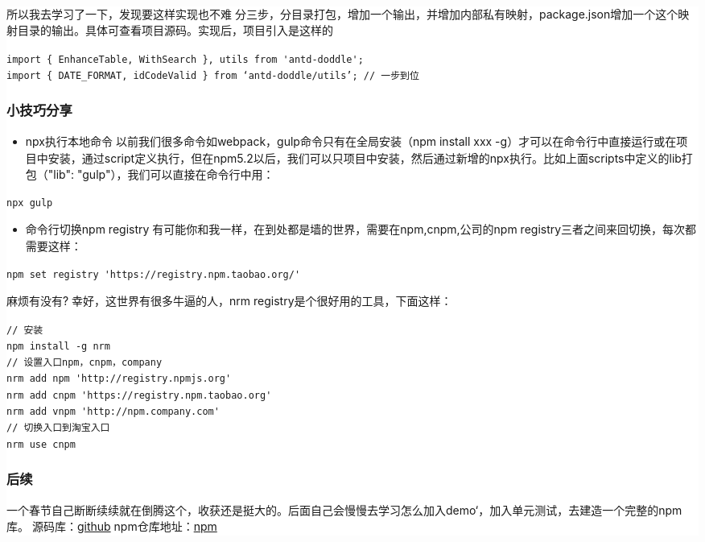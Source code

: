 所以我去学习了一下，发现要这样实现也不难
分三步，分目录打包，增加一个输出，并增加内部私有映射，package.json增加一个这个映射目录的输出。具体可查看项目源码。实现后，项目引入是这样的
```
import { EnhanceTable, WithSearch }, utils from 'antd-doddle'; 
import { DATE_FORMAT, idCodeValid } from ‘antd-doddle/utils’; // 一步到位
```

### 小技巧分享 ###
 - npx执行本地命令
以前我们很多命令如webpack，gulp命令只有在全局安装（npm install xxx -g）才可以在命令行中直接运行或在项目中安装，通过script定义执行，但在npm5.2以后，我们可以只项目中安装，然后通过新增的npx执行。比如上面scripts中定义的lib打包（"lib": "gulp"），我们可以直接在命令行中用：
```
npx gulp
```
 - 命令行切换npm registry
有可能你和我一样，在到处都是墙的世界，需要在npm,cnpm,公司的npm registry三者之间来回切换，每次都需要这样：
```
npm set registry 'https://registry.npm.taobao.org/'
```

麻烦有没有? 幸好，这世界有很多牛逼的人，nrm registry是个很好用的工具，下面这样：  

```
// 安装
npm install -g nrm
// 设置入口npm，cnpm，company
nrm add npm 'http://registry.npmjs.org'
nrm add cnpm 'https://registry.npm.taobao.org'
nrm add vnpm 'http://npm.company.com'
// 切换入口到淘宝入口
nrm use cnpm
```

### 后续 ###
一个春节自己断断续续就在倒腾这个，收获还是挺大的。后面自己会慢慢去学习怎么加入demo‘，加入单元测试，去建造一个完整的npm库。
源码库：[github][8]
npm仓库地址：[npm][9]


  
 
[1]:http://closertb.site/2018/10/%E8%84%9A%E6%89%8B%E6%9E%B6%EF%BC%8C%E5%90%AC%E8%B5%B7%E6%9D%A5%E7%8E%84%E4%B9%8E%EF%BC%8C%E5%AE%9E%E9%99%85%E5%91%A2%EF%BC%9F/
  [2]: https://webpack.docschina.org/configuration/output/#output-librarytarget
  [3]: https://webpack.docschina.org/configuration/output/#output-librarytarget
  [4]: https://www.sitepoint.com/understanding-module-exports-exports-node-js/
  [5]: https://webpack.docschina.org/configuration/output/#output-librarytarget
  [6]: https://webpack.js.org/guides/tree-shaking/
  [7]: https://loveky.github.io/2018/02/26/tree-shaking-and-pkg.module/
  [8]: https://github.com/closertb/antd-doddle
  [9]: https://www.npmjs.com/package/antd-doddle
  [10]:https://image-static.segmentfault.com/106/119/106119203-5c64ce9d70bc7_articlex
  [11]:https://image-static.segmentfault.com/230/846/2308465126-5c63caabdc0db_articlex
  [12]:https://image-static.segmentfault.com/412/217/4122175979-5c63d4241813a_articlex
  [13]:https://image-static.segmentfault.com/371/148/3711489581-5c4c45d9e91b7_articlex
  [14]:https://image-static.segmentfault.com/875/524/875524389-5c4c68b399f58_articlex
  [15]:https://image-static.segmentfault.com/213/728/213728523-5c6d67fbc3ada_articlex
  [16]:https://image-static.segmentfault.com/200/411/2004119522-5c6d6eec45f26_articlex